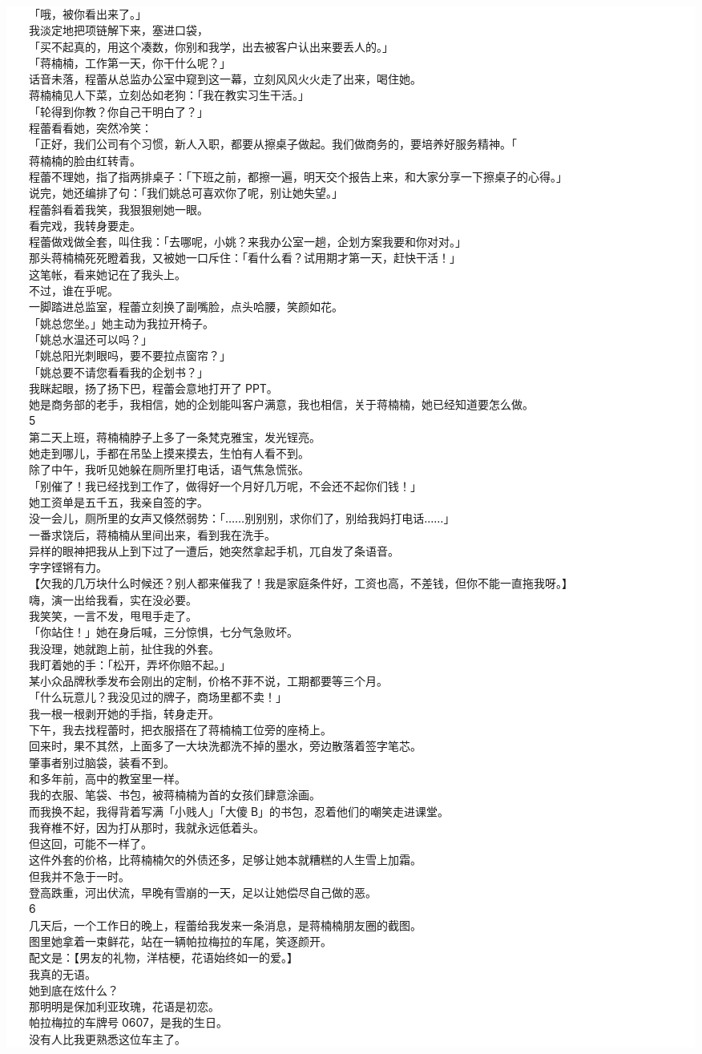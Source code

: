 &emsp;&emsp;「哦，被你看出来了。」  
&emsp;&emsp;我淡定地把项链解下来，塞进口袋，  
&emsp;&emsp;「买不起真的，用这个凑数，你别和我学，出去被客户认出来要丢人的。」  
&emsp;&emsp;「蒋楠楠，工作第一天，你干什么呢？」  
&emsp;&emsp;话音未落，程蕾从总监办公室中窥到这一幕，立刻风风火火走了出来，喝住她。  
&emsp;&emsp;蒋楠楠见人下菜，立刻怂如老狗：「我在教实习生干活。」  
&emsp;&emsp;「轮得到你教？你自己干明白了？」  
&emsp;&emsp;程蕾看看她，突然冷笑：  
&emsp;&emsp;「正好，我们公司有个习惯，新人入职，都要从擦桌子做起。我们做商务的，要培养好服务精神。「  
&emsp;&emsp;蒋楠楠的脸由红转青。  
&emsp;&emsp;程蕾不理她，指了指两排桌子：「下班之前，都擦一遍，明天交个报告上来，和大家分享一下擦桌子的心得。」  
&emsp;&emsp;说完，她还编排了句：「我们姚总可喜欢你了呢，别让她失望。」  
&emsp;&emsp;程蕾斜看着我笑，我狠狠剜她一眼。  
&emsp;&emsp;看完戏，我转身要走。  
&emsp;&emsp;程蕾做戏做全套，叫住我：「去哪呢，小姚？来我办公室一趟，企划方案我要和你对对。」  
&emsp;&emsp;那头蒋楠楠死死瞪着我，又被她一口斥住：「看什么看？试用期才第一天，赶快干活！」  
&emsp;&emsp;这笔帐，看来她记在了我头上。  
&emsp;&emsp;不过，谁在乎呢。  
&emsp;&emsp;一脚踏进总监室，程蕾立刻换了副嘴脸，点头哈腰，笑颜如花。  
&emsp;&emsp;「姚总您坐。」她主动为我拉开椅子。  
&emsp;&emsp;「姚总水温还可以吗？」  
&emsp;&emsp;「姚总阳光刺眼吗，要不要拉点窗帘？」  
&emsp;&emsp;「姚总要不请您看看我的企划书？」  
&emsp;&emsp;我眯起眼，扬了扬下巴，程蕾会意地打开了 PPT。  
&emsp;&emsp;她是商务部的老手，我相信，她的企划能叫客户满意，我也相信，关于蒋楠楠，她已经知道要怎么做。  
&emsp;&emsp;5  
&emsp;&emsp;第二天上班，蒋楠楠脖子上多了一条梵克雅宝，发光锃亮。  
&emsp;&emsp;她走到哪儿，手都在吊坠上摸来摸去，生怕有人看不到。  
&emsp;&emsp;除了中午，我听见她躲在厕所里打电话，语气焦急慌张。  
&emsp;&emsp;「别催了！我已经找到工作了，做得好一个月好几万呢，不会还不起你们钱！」  
&emsp;&emsp;她工资单是五千五，我亲自签的字。  
&emsp;&emsp;没一会儿，厕所里的女声又倏然弱势：「……别别别，求你们了，别给我妈打电话……」  
&emsp;&emsp;一番求饶后，蒋楠楠从里间出来，看到我在洗手。  
&emsp;&emsp;异样的眼神把我从上到下过了一遭后，她突然拿起手机，兀自发了条语音。  
&emsp;&emsp;字字铿锵有力。  
&emsp;&emsp;【欠我的几万块什么时候还？别人都来催我了！我是家庭条件好，工资也高，不差钱，但你不能一直拖我呀。】  
&emsp;&emsp;嗨，演一出给我看，实在没必要。  
&emsp;&emsp;我笑笑，一言不发，甩甩手走了。  
&emsp;&emsp;「你站住！」她在身后喊，三分惊惧，七分气急败坏。  
&emsp;&emsp;我没理，她就跑上前，扯住我的外套。  
&emsp;&emsp;我盯着她的手：「松开，弄坏你赔不起。」  
&emsp;&emsp;某小众品牌秋季发布会刚出的定制，价格不菲不说，工期都要等三个月。  
&emsp;&emsp;「什么玩意儿？我没见过的牌子，商场里都不卖！」  
&emsp;&emsp;我一根一根剥开她的手指，转身走开。  
&emsp;&emsp;下午，我去找程蕾时，把衣服搭在了蒋楠楠工位旁的座椅上。  
&emsp;&emsp;回来时，果不其然，上面多了一大块洗都洗不掉的墨水，旁边散落着签字笔芯。  
&emsp;&emsp;肇事者别过脑袋，装看不到。  
&emsp;&emsp;和多年前，高中的教室里一样。  
&emsp;&emsp;我的衣服、笔袋、书包，被蒋楠楠为首的女孩们肆意涂画。  
&emsp;&emsp;而我换不起，我得背着写满「小贱人」「大傻 B」的书包，忍着他们的嘲笑走进课堂。  
&emsp;&emsp;我脊椎不好，因为打从那时，我就永远低着头。  
&emsp;&emsp;但这回，可能不一样了。  
&emsp;&emsp;这件外套的价格，比蒋楠楠欠的外债还多，足够让她本就糟糕的人生雪上加霜。  
&emsp;&emsp;但我并不急于一时。  
&emsp;&emsp;登高跌重，河出伏流，早晚有雪崩的一天，足以让她偿尽自己做的恶。  
&emsp;&emsp;6  
&emsp;&emsp;几天后，一个工作日的晚上，程蕾给我发来一条消息，是蒋楠楠朋友圈的截图。  
&emsp;&emsp;图里她拿着一束鲜花，站在一辆帕拉梅拉的车尾，笑逐颜开。  
&emsp;&emsp;配文是：【男友的礼物，洋桔梗，花语始终如一的爱。】  
&emsp;&emsp;我真的无语。  
&emsp;&emsp;她到底在炫什么？  
&emsp;&emsp;那明明是保加利亚玫瑰，花语是初恋。  
&emsp;&emsp;帕拉梅拉的车牌号 0607，是我的生日。  
&emsp;&emsp;没有人比我更熟悉这位车主了。  
